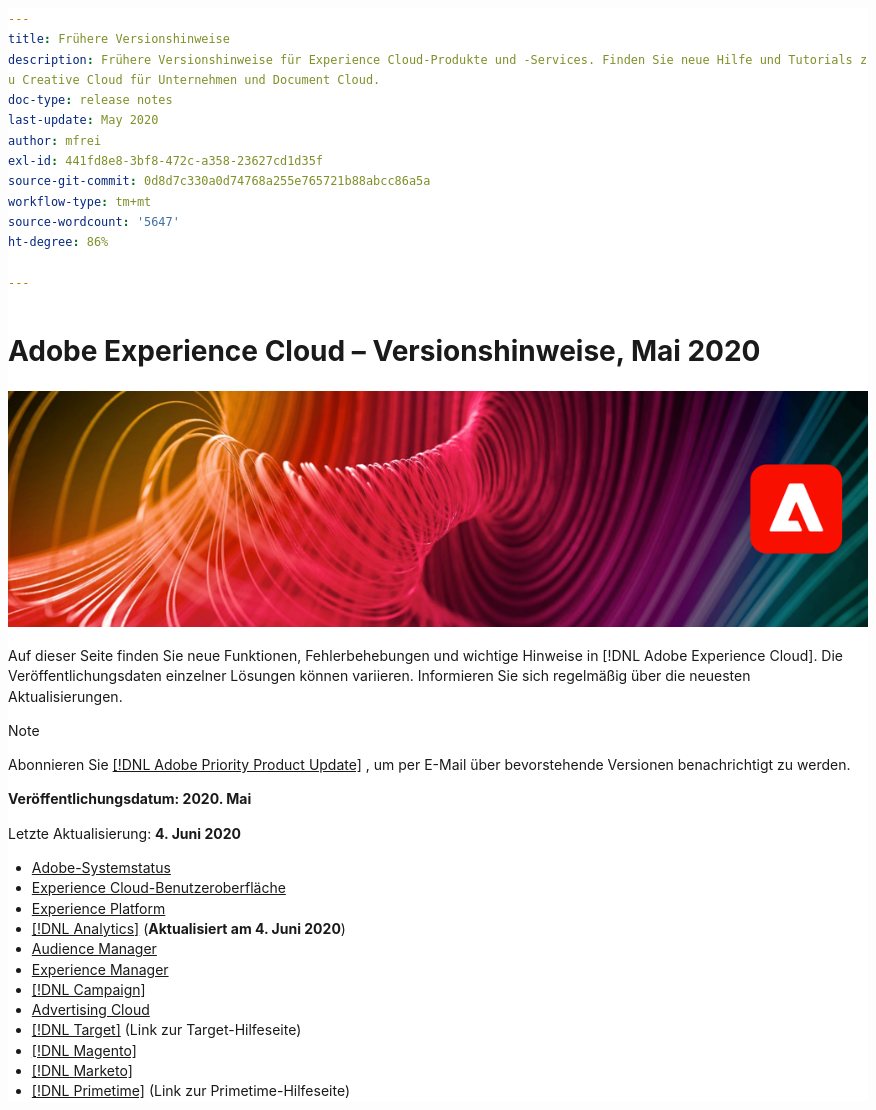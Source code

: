 ```yaml
---
title: Frühere Versionshinweise
description: Frühere Versionshinweise für Experience Cloud-Produkte und -Services. Finden Sie neue Hilfe und Tutorials zu Creative Cloud für Unternehmen und Document Cloud.
doc-type: release notes
last-update: May 2020
author: mfrei
exl-id: 441fd8e8-3bf8-472c-a358-23627cd1d35f
source-git-commit: 0d8d7c330a0d74768a255e765721b88abcc86a5a
workflow-type: tm+mt
source-wordcount: '5647'
ht-degree: 86%

---
```


# Adobe Experience Cloud – Versionshinweise, Mai 2020

![Banner](/assets/experience-cloud-banner-3.png)

Auf dieser Seite finden Sie neue Funktionen, Fehlerbehebungen und wichtige Hinweise in [!DNL Adobe Experience Cloud]. Die Veröffentlichungsdaten einzelner Lösungen können variieren. Informieren Sie sich regelmäßig über die neuesten Aktualisierungen.

>[!NOTE]
>
>Abonnieren Sie [[!DNL Adobe Priority Product Update]](https://www.adobe.com/subscription/priority-product-update.html) , um per E-Mail über bevorstehende Versionen benachrichtigt zu werden.

**Veröffentlichungsdatum: 2020. Mai**

Letzte Aktualisierung: **4. Juni 2020**

* [Adobe-Systemstatus](#status)
* [Experience Cloud-Benutzeroberfläche ](#ecloud)
* [Experience Platform](#platform)
* [[!DNL Analytics]](#analytics) (**Aktualisiert am 4. Juni 2020**)
* [Audience Manager](#aam)
* [Experience Manager](#aem)
* [[!DNL Campaign]](#ac)
* [Advertising Cloud](#adcloud)
* [[!DNL Target]](https://experienceleague.adobe.com/content/help/en/target/using/release-notes/target-release-notes.html) (Link zur Target-Hilfeseite)
* [[!DNL Magento]](#magento)
* [[!DNL Marketo]](#marketo)
* [[!DNL Primetime]](https://experienceleague.adobe.com/content/help/en/primetime/release-notes/home.html) (Link zur Primetime-Hilfeseite)
